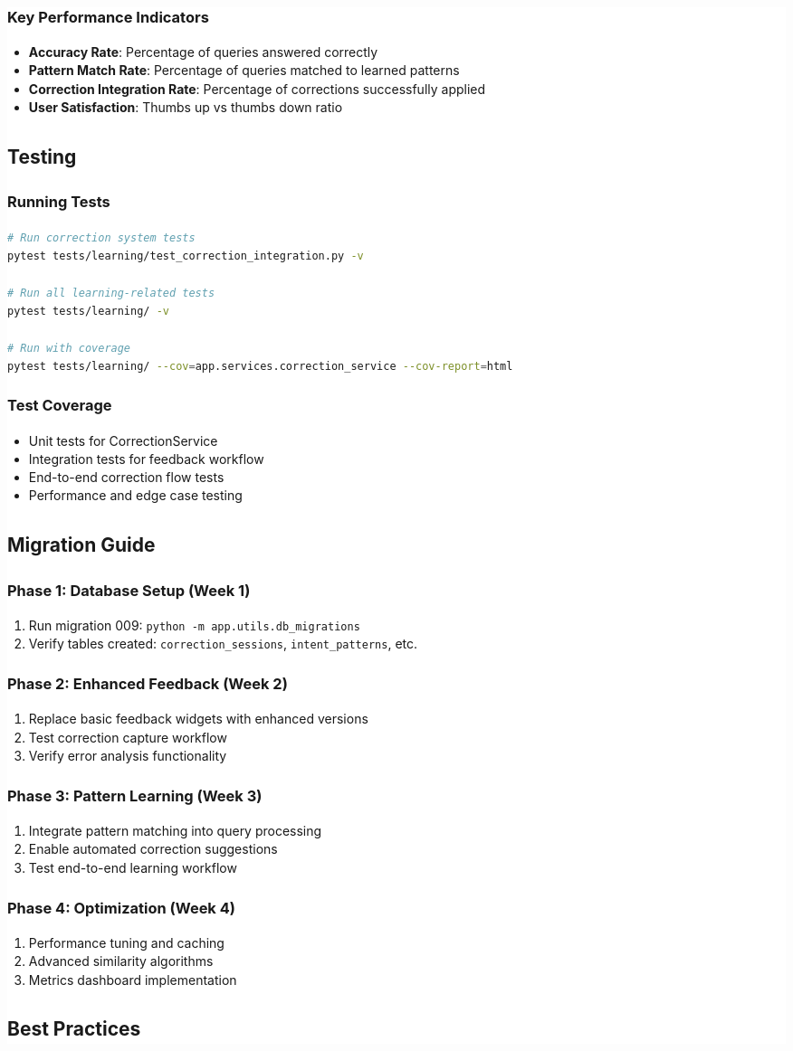 ### Key Performance Indicators
- **Accuracy Rate**: Percentage of queries answered correctly
- **Pattern Match Rate**: Percentage of queries matched to learned patterns
- **Correction Integration Rate**: Percentage of corrections successfully applied
- **User Satisfaction**: Thumbs up vs thumbs down ratio

## Testing

### Running Tests
```bash
# Run correction system tests
pytest tests/learning/test_correction_integration.py -v

# Run all learning-related tests
pytest tests/learning/ -v

# Run with coverage
pytest tests/learning/ --cov=app.services.correction_service --cov-report=html
```

### Test Coverage
- Unit tests for CorrectionService
- Integration tests for feedback workflow
- End-to-end correction flow tests
- Performance and edge case testing

## Migration Guide

### Phase 1: Database Setup (Week 1)
1. Run migration 009: `python -m app.utils.db_migrations`
2. Verify tables created: `correction_sessions`, `intent_patterns`, etc.

### Phase 2: Enhanced Feedback (Week 2)
1. Replace basic feedback widgets with enhanced versions
2. Test correction capture workflow
3. Verify error analysis functionality

### Phase 3: Pattern Learning (Week 3)
1. Integrate pattern matching into query processing
2. Enable automated correction suggestions
3. Test end-to-end learning workflow

### Phase 4: Optimization (Week 4)
1. Performance tuning and caching
2. Advanced similarity algorithms
3. Metrics dashboard implementation

## Best Practices
